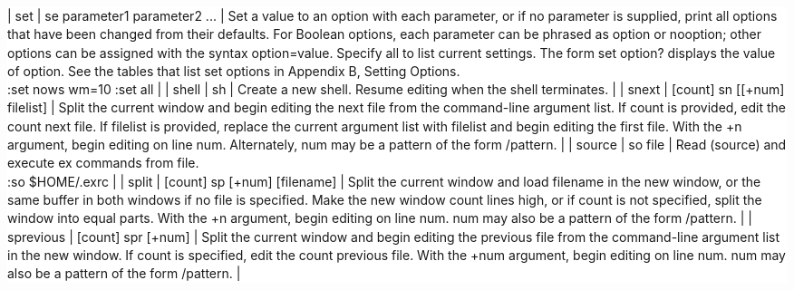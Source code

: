| set                  | se parameter1 parameter2 ...                                                                               | Set a value to an option with each parameter, or if no parameter is supplied, print all options that have been changed from their defaults. For Boolean options, each parameter can be phrased as option or nooption; other options can be assigned with the syntax option=value. Specify all to list current settings. The form set option? displays the value of option. See the tables that list set options in Appendix B, Setting Options.<br>:set nows wm=10 :set all                                                                                                                                                                                                                                                                                                                             |
| shell                | sh                                                                                                         | Create a new shell. Resume editing when the shell terminates.                                                                                                                                                                                                                                                                                                                                                                                                                                                                                                                                                                                                                                                                                                                                           |
| snext                | [count] sn [[+num] filelist]                                                                               | Split the current window and begin editing the next file from the command-line argument list. If count is provided, edit the count next file. If filelist is provided, replace the current argument list with filelist and begin editing the first file. With the +n argument, begin editing on line num. Alternately, num may be a pattern of the form /pattern.                                                                                                                                                                                                                                                                                                                                                                                                                                       |
| source               | so file                                                                                                    | Read (source) and execute ex commands from file.<br>:so $HOME/.exrc                                                                                                                                                                                                                                                                                                                                                                                                                                                                                                                                                                                                                                                                                                                                     |
| split                | [count] sp [+num] [filename]                                                                               | Split the current window and load filename in the new window, or the same buffer in both windows if no file is specified. Make the new window count lines high, or if count is not specified, split the window into equal parts. With the +n argument, begin editing on line num. num may also be a pattern of the form /pattern.                                                                                                                                                                                                                                                                                                                                                                                                                                                                       |
| sprevious            | [count] spr [+num]                                                                                         | Split the current window and begin editing the previous file from the command-line argument list in the new window. If count is specified, edit the count previous file. With the +num argument, begin editing on line num. num may also be a pattern of the form /pattern.                                                                                                                                                                                                                                                                                                                                                                                                                                                                                                                             |